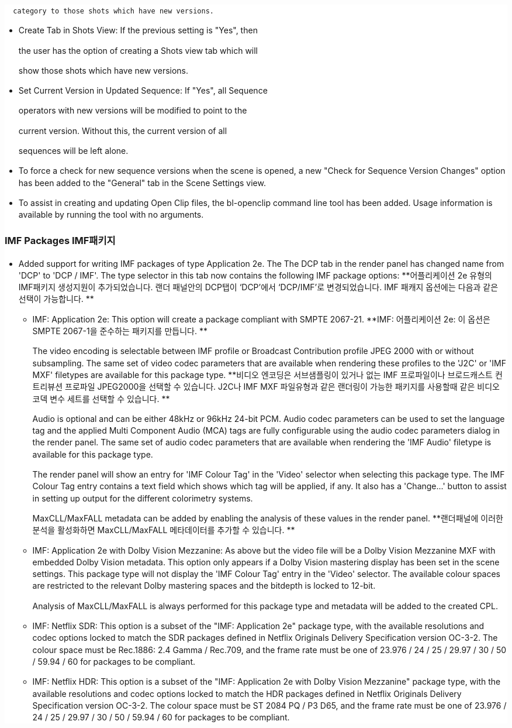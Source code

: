       category to those shots which have new versions.
  *   Create Tab in Shots View: If the previous setting is "Yes", then

      the user has the option of creating a Shots view tab which will

      show those shots which have new versions.
  *   Set Current Version in Updated Sequence: If "Yes", all Sequence

      operators with new versions will be modified to point to the

      current version. Without this, the current version of all

      sequences will be left alone.
* To force a check for new sequence versions when the scene is opened, a new "Check for Sequence Version Changes" option has been added to the "General" tab in the Scene Settings view.
* To assist in creating and updating Open Clip files, the bl-openclip command line tool has been added. Usage information is available by running the tool with no arguments.

### IMF Packages **IMF패키지**

*   Added support for writing IMF packages of type Application 2e. The The DCP tab in the render panel has changed name from 'DCP' to 'DCP / IMF'. The type selector in this tab now contains the following IMF package options: **어플리케이션 2e 유형의 IMF패키지 생성지원이 추가되었습니다. 랜더 패널안의 DCP탭이 ‘DCP’에서 ‘DCP/IMF’로 변경되었습니다. IMF 패캐지 옵션에는 다음과 같은 선택이 가능합니다. **

    *   IMF: Application 2e: This option will create a package compliant with SMPTE 2067-21. **IMF: 어플리케이션 2e: 이 옵션은 SMPTE 2067-1을 준수하는 패키지를 만듭니다. **

        The video encoding is selectable between IMF profile or Broadcast Contribution profile JPEG 2000 with or without subsampling. The same set of video codec parameters that are available when rendering these profiles to the 'J2C' or 'IMF MXF' filetypes are available for this package type. **비디오 엔코딩은 서브샘플링이 있거나 없는 IMF 프로파일이나 브로드캐스트 컨트리뷰션 프로파일 JPEG2000을 선택할 수 있습니다. J2C나 IMF MXF 파일유형과 같은 랜더링이 가능한 패키지를 사용할때 같은 비디오 코덱 변수 세트를 선택할 수 있습니다. **

        Audio is optional and can be either 48kHz or 96kHz 24-bit PCM. Audio codec parameters can be used to set the language tag and the applied Multi Component Audio (MCA) tags are fully configurable using the audio codec parameters dialog in the render panel. The same set of audio codec parameters that are available when rendering the 'IMF Audio' filetype is available for this package type.

        The render panel will show an entry for 'IMF Colour Tag' in the 'Video' selector when selecting this package type. The IMF Colour Tag entry contains a text field which shows which tag will be applied, if any. It also has a 'Change...' button to assist in setting up output for the different colorimetry systems.

        MaxCLL/MaxFALL metadata can be added by enabling the analysis of these values in the render panel. **랜더패널에 이러한 분석을 활성화하면 MaxCLL/MaxFALL 메타데이터를 추가할 수 있습니다. **
    *   IMF: Application 2e with Dolby Vision Mezzanine: As above but the video file will be a Dolby Vision Mezzanine MXF with embedded Dolby Vision metadata. This option only appears if a Dolby Vision mastering display has been set in the scene settings. This package type will not display the 'IMF Colour Tag' entry in the 'Video' selector. The available colour spaces are restricted to the relevant Dolby mastering spaces and the bitdepth is locked to 12-bit.

        Analysis of MaxCLL/MaxFALL is always performed for this package type and metadata will be added to the created CPL.
    * IMF: Netflix SDR: This option is a subset of the "IMF: Application 2e" package type, with the available resolutions and codec options locked to match the SDR packages defined in Netflix Originals Delivery Specification version OC-3-2. The colour space must be Rec.1886: 2.4 Gamma / Rec.709, and the frame rate must be one of 23.976 / 24 / 25 / 29.97 / 30 / 50 / 59.94 / 60 for packages to be compliant.
    * IMF: Netflix HDR: This option is a subset of the "IMF: Application 2e with Dolby Vision Mezzanine" package type, with the available resolutions and codec options locked to match the HDR packages defined in Netflix Originals Delivery Specification version OC-3-2. The colour space must be ST 2084 PQ / P3 D65, and the frame rate must be one of 23.976 / 24 / 25 / 29.97 / 30 / 50 / 59.94 / 60 for packages to be compliant.
